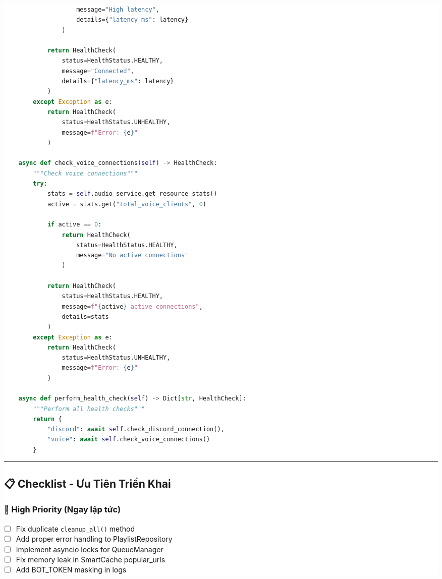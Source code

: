 ```python
                    message="High latency",
                    details={"latency_ms": latency}
                )
            
            return HealthCheck(
                status=HealthStatus.HEALTHY,
                message="Connected",
                details={"latency_ms": latency}
            )
        except Exception as e:
            return HealthCheck(
                status=HealthStatus.UNHEALTHY,
                message=f"Error: {e}"
            )
    
    async def check_voice_connections(self) -> HealthCheck:
        """Check voice connections"""
        try:
            stats = self.audio_service.get_resource_stats()
            active = stats.get("total_voice_clients", 0)
            
            if active == 0:
                return HealthCheck(
                    status=HealthStatus.HEALTHY,
                    message="No active connections"
                )
            
            return HealthCheck(
                status=HealthStatus.HEALTHY,
                message=f"{active} active connections",
                details=stats
            )
        except Exception as e:
            return HealthCheck(
                status=HealthStatus.UNHEALTHY,
                message=f"Error: {e}"
            )
    
    async def perform_health_check(self) -> Dict[str, HealthCheck]:
        """Perform all health checks"""
        return {
            "discord": await self.check_discord_connection(),
            "voice": await self.check_voice_connections()
        }
```

---

## 📋 Checklist - Ưu Tiên Triển Khai

### 🔴 High Priority (Ngay lập tức)
- [ ] Fix duplicate `cleanup_all()` method
- [ ] Add proper error handling to PlaylistRepository
- [ ] Implement asyncio locks for QueueManager
- [ ] Fix memory leak in SmartCache popular_urls
- [ ] Add BOT_TOKEN masking in logs
